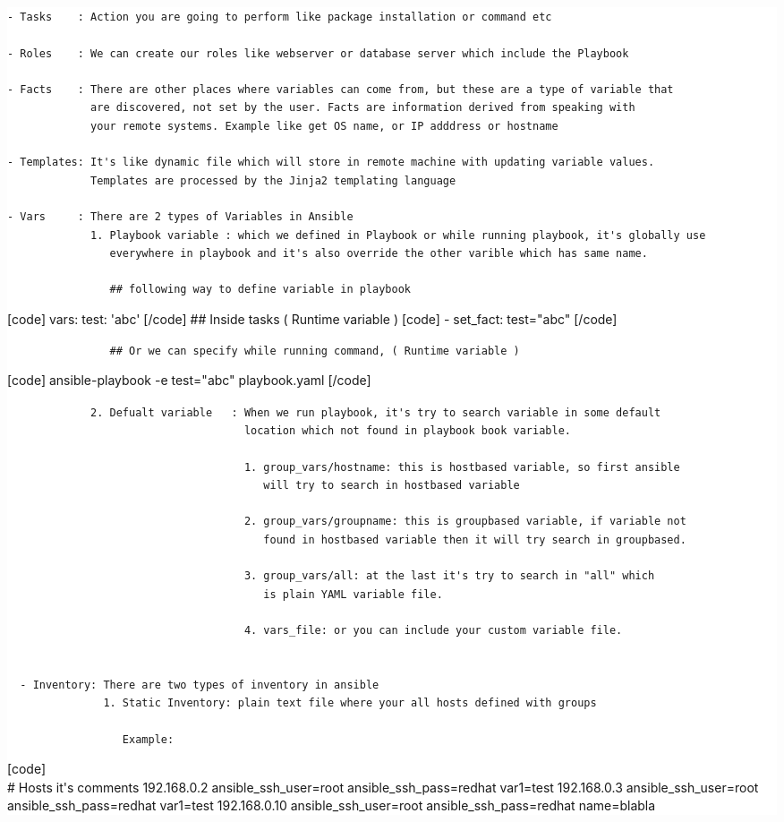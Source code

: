     - Tasks    : Action you are going to perform like package installation or command etc 
    
    - Roles    : We can create our roles like webserver or database server which include the Playbook
    
    - Facts    : There are other places where variables can come from, but these are a type of variable that 
                 are discovered, not set by the user. Facts are information derived from speaking with
                 your remote systems. Example like get OS name, or IP adddress or hostname 
                 
    - Templates: It's like dynamic file which will store in remote machine with updating variable values.
                 Templates are processed by the Jinja2 templating language
    
    - Vars     : There are 2 types of Variables in Ansible
                 1. Playbook variable : which we defined in Playbook or while running playbook, it's globally use 
                    everywhere in playbook and it's also override the other varible which has same name.

                    ## following way to define variable in playbook
[code]
                    vars:
                       test: 'abc'
[/code]
                    ## Inside tasks ( Runtime variable ) 
[code]
                    - set_fact: test=&quot;abc&quot;
[/code]
                    
                    ## Or we can specify while running command, ( Runtime variable )
[code]
                    ansible-playbook -e test=&quot;abc&quot; playbook.yaml
[/code]
                                        
                 2. Defualt variable   : When we run playbook, it's try to search variable in some default 
                                         location which not found in playbook book variable.
                                         
                                         1. group_vars/hostname: this is hostbased variable, so first ansible 
                                            will try to search in hostbased variable

                                         2. group_vars/groupname: this is groupbased variable, if variable not 
                                            found in hostbased variable then it will try search in groupbased.

                                         3. group_vars/all: at the last it's try to search in "all" which 
                                            is plain YAML variable file.
                                            
                                         4. vars_file: or you can include your custom variable file. 
                                            
                                            
      - Inventory: There are two types of inventory in ansible
                   1. Static Inventory: plain text file where your all hosts defined with groups 
                     
                      Example:
[code]                      
                      # Hosts it's comments
                      192.168.0.2  ansible_ssh_user=root ansible_ssh_pass=redhat var1=test
                      192.168.0.3  ansible_ssh_user=root ansible_ssh_pass=redhat var1=test
                      192.168.0.10  ansible_ssh_user=root ansible_ssh_pass=redhat name=blabla

